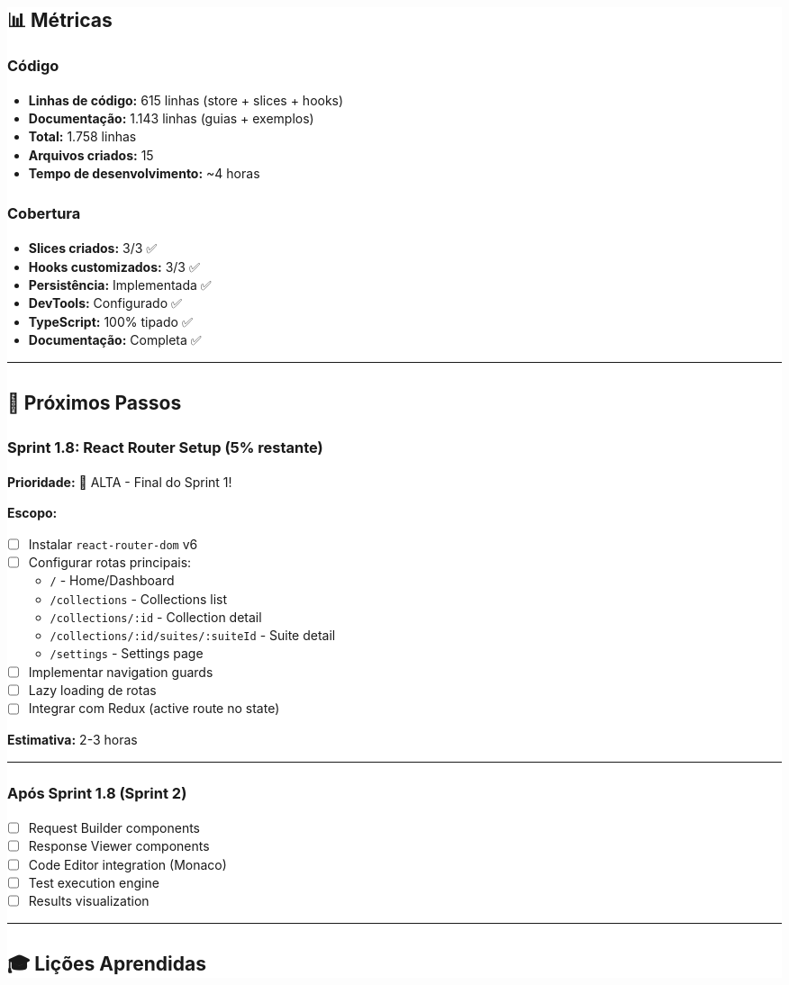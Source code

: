 
## 📊 Métricas

### Código
- **Linhas de código:** 615 linhas (store + slices + hooks)
- **Documentação:** 1.143 linhas (guias + exemplos)
- **Total:** 1.758 linhas
- **Arquivos criados:** 15
- **Tempo de desenvolvimento:** ~4 horas

### Cobertura
- **Slices criados:** 3/3 ✅
- **Hooks customizados:** 3/3 ✅
- **Persistência:** Implementada ✅
- **DevTools:** Configurado ✅
- **TypeScript:** 100% tipado ✅
- **Documentação:** Completa ✅

---

## 🎯 Próximos Passos

### Sprint 1.8: React Router Setup (5% restante)
**Prioridade:** 🔴 ALTA - Final do Sprint 1!

**Escopo:**
- [ ] Instalar `react-router-dom` v6
- [ ] Configurar rotas principais:
  - `/` - Home/Dashboard
  - `/collections` - Collections list
  - `/collections/:id` - Collection detail
  - `/collections/:id/suites/:suiteId` - Suite detail
  - `/settings` - Settings page
- [ ] Implementar navigation guards
- [ ] Lazy loading de rotas
- [ ] Integrar com Redux (active route no state)

**Estimativa:** 2-3 horas

---

### Após Sprint 1.8 (Sprint 2)
- [ ] Request Builder components
- [ ] Response Viewer components
- [ ] Code Editor integration (Monaco)
- [ ] Test execution engine
- [ ] Results visualization

---

## 🎓 Lições Aprendidas
